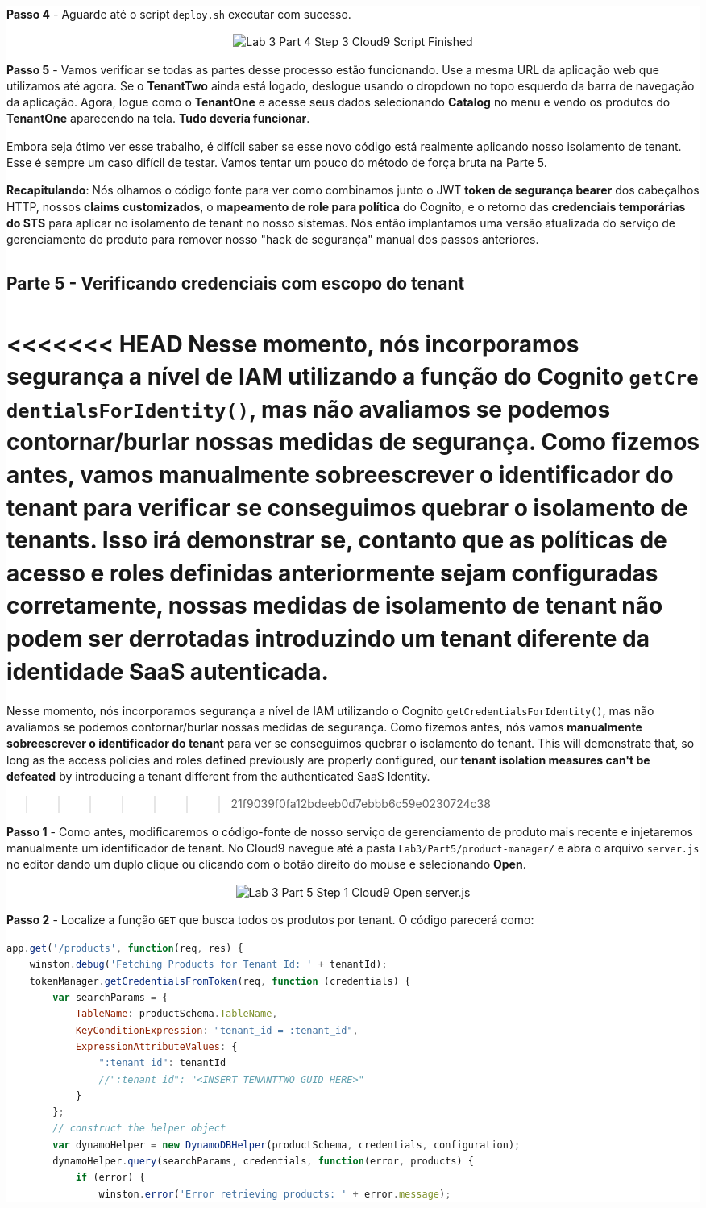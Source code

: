 **Passo 4** - Aguarde até o script `deploy.sh` executar com sucesso.

<p align="center"><img src="./images/lab3/part4/cloud9_run_script_complete.png" alt="Lab 3 Part 4 Step 3 Cloud9 Script Finished"/></p>

**Passo 5** - Vamos verificar se todas as partes desse processo estão funcionando. Use a mesma URL da aplicação web que utilizamos até agora. Se o **TenantTwo** ainda está logado, deslogue usando o dropdown no topo esquerdo da barra de navegação da aplicação. Agora, logue como o **TenantOne** e acesse seus dados selecionando **Catalog** no menu e vendo os produtos do **TenantOne** aparecendo na tela. **Tudo deveria funcionar**.

Embora seja ótimo ver esse trabalho, é difícil saber se esse novo código está realmente aplicando nosso isolamento de tenant. Esse é sempre um caso difícil de testar. Vamos tentar um pouco do método de força bruta na Parte 5.

**Recapitulando**: Nós olhamos o código fonte para ver como combinamos junto o JWT **token de segurança bearer** dos cabeçalhos HTTP, nossos **claims customizados**, o **mapeamento de role para política** do Cognito, e o retorno das **credenciais temporárias do STS** para aplicar no isolamento de tenant no nosso sistemas. Nós então implantamos uma versão atualizada do serviço de gerenciamento do produto para remover nosso "hack de segurança" manual dos passos anteriores.

## Parte 5 - Verificando credenciais com escopo do tenant

<<<<<<< HEAD
Nesse momento, nós incorporamos segurança a nível de IAM utilizando a função do Cognito
`getCredentialsForIdentity()`, mas não avaliamos se podemos contornar/burlar nossas medidas de segurança. Como fizemos antes, vamos **manualmente sobreescrever o identificador do tenant** para verificar se conseguimos quebrar o isolamento de tenants. Isso irá demonstrar se, contanto que as políticas de acesso e roles definidas anteriormente sejam configuradas corretamente, **nossas medidas de isolamento de tenant não podem ser derrotadas** introduzindo um tenant diferente da identidade SaaS autenticada.
=======
Nesse momento, nós incorporamos segurança a nível de IAM utilizando o Cognito `getCredentialsForIdentity()`, mas não avaliamos se podemos contornar/burlar nossas medidas de segurança. Como fizemos antes, nós vamos **manualmente sobreescrever o identificador do tenant** para ver se conseguimos quebrar o isolamento do tenant. This will demonstrate that, so long as the access policies and roles defined previously are properly configured, our **tenant isolation measures can't be defeated** by introducing a tenant different from the authenticated SaaS Identity.
>>>>>>> 21f9039f0fa12bdeeb0d7ebbb6c59e0230724c38

**Passo 1** - Como antes, modificaremos o código-fonte de nosso serviço de gerenciamento de produto mais recente e injetaremos manualmente um identificador de tenant. No Cloud9 navegue até a pasta `Lab3/Part5/product-manager/` e abra o arquivo `server.js` no editor dando um duplo clique ou clicando com o botão direito do mouse e selecionando **Open**.

<p align="center"><img src="./images/lab3/part5/cloud9_open_server.js.png" alt="Lab 3 Part 5 Step 1 Cloud9 Open server.js"/></p>

**Passo 2** - Localize a função `GET` que busca todos os produtos por tenant. O código parecerá como:

```javascript
app.get('/products', function(req, res) {
	winston.debug('Fetching Products for Tenant Id: ' + tenantId);
	tokenManager.getCredentialsFromToken(req, function (credentials) {
		var searchParams = {
			TableName: productSchema.TableName,
			KeyConditionExpression: "tenant_id = :tenant_id",
			ExpressionAttributeValues: {
				":tenant_id": tenantId
				//":tenant_id": "<INSERT TENANTTWO GUID HERE>"
			}
		};
		// construct the helper object
		var dynamoHelper = new DynamoDBHelper(productSchema, credentials, configuration);
		dynamoHelper.query(searchParams, credentials, function(error, products) {
			if (error) {
				winston.error('Error retrieving products: ' + error.message);
```